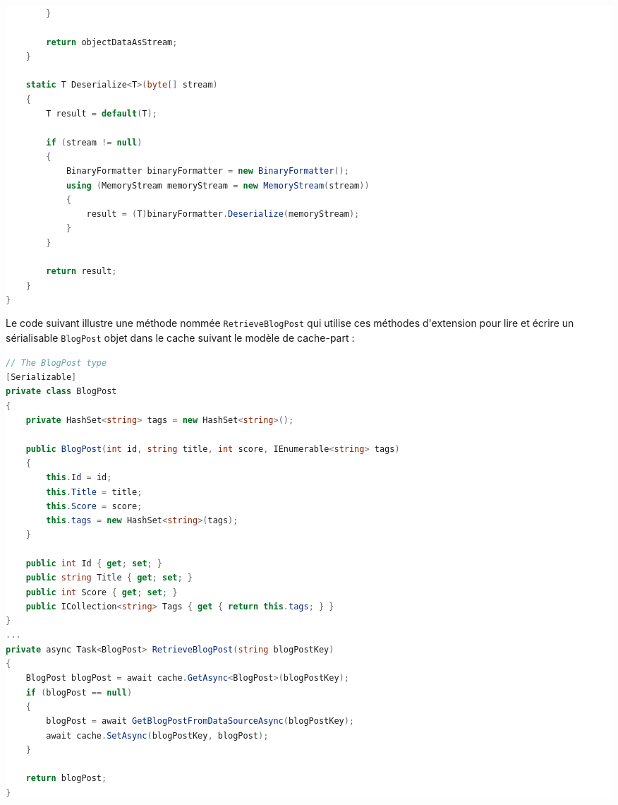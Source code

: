 ```csharp
        }

        return objectDataAsStream;
    }

    static T Deserialize<T>(byte[] stream)
    {
        T result = default(T);

        if (stream != null)
        {
            BinaryFormatter binaryFormatter = new BinaryFormatter();
            using (MemoryStream memoryStream = new MemoryStream(stream))
            {
                result = (T)binaryFormatter.Deserialize(memoryStream);
            }
        }

        return result;
    }
}
```

Le code suivant illustre une méthode nommée `RetrieveBlogPost` qui utilise ces méthodes d'extension pour lire et écrire un sérialisable `BlogPost` objet dans le cache suivant le modèle de cache-part :

```csharp
// The BlogPost type
[Serializable]
private class BlogPost
{
    private HashSet<string> tags = new HashSet<string>();

    public BlogPost(int id, string title, int score, IEnumerable<string> tags)
    {
        this.Id = id;
        this.Title = title;
        this.Score = score;
        this.tags = new HashSet<string>(tags);
    }

    public int Id { get; set; }
    public string Title { get; set; }
    public int Score { get; set; }
    public ICollection<string> Tags { get { return this.tags; } }
}
...
private async Task<BlogPost> RetrieveBlogPost(string blogPostKey)
{
    BlogPost blogPost = await cache.GetAsync<BlogPost>(blogPostKey);
    if (blogPost == null)
    {
        blogPost = await GetBlogPostFromDataSourceAsync(blogPostKey);
        await cache.SetAsync(blogPostKey, blogPost);
    }

    return blogPost;
}
```
